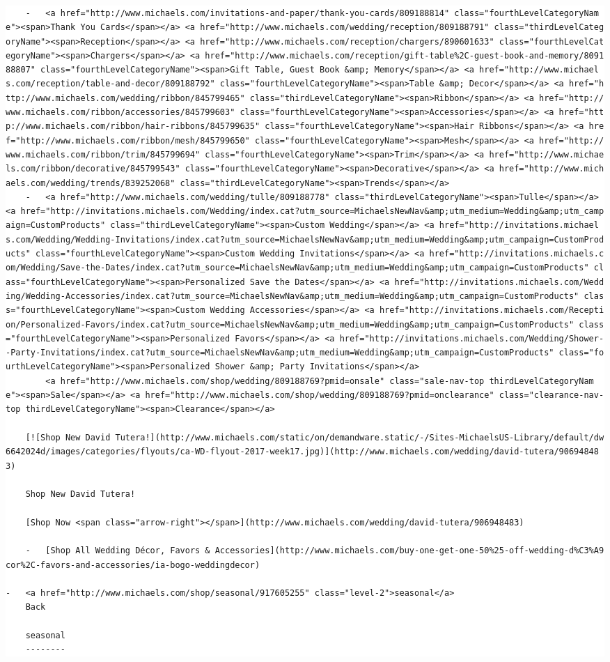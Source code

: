         -   <a href="http://www.michaels.com/invitations-and-paper/thank-you-cards/809188814" class="fourthLevelCategoryName"><span>Thank You Cards</span></a> <a href="http://www.michaels.com/wedding/reception/809188791" class="thirdLevelCategoryName"><span>Reception</span></a> <a href="http://www.michaels.com/reception/chargers/890601633" class="fourthLevelCategoryName"><span>Chargers</span></a> <a href="http://www.michaels.com/reception/gift-table%2C-guest-book-and-memory/809188807" class="fourthLevelCategoryName"><span>Gift Table, Guest Book &amp; Memory</span></a> <a href="http://www.michaels.com/reception/table-and-decor/809188792" class="fourthLevelCategoryName"><span>Table &amp; Decor</span></a> <a href="http://www.michaels.com/wedding/ribbon/845799465" class="thirdLevelCategoryName"><span>Ribbon</span></a> <a href="http://www.michaels.com/ribbon/accessories/845799603" class="fourthLevelCategoryName"><span>Accessories</span></a> <a href="http://www.michaels.com/ribbon/hair-ribbons/845799635" class="fourthLevelCategoryName"><span>Hair Ribbons</span></a> <a href="http://www.michaels.com/ribbon/mesh/845799650" class="fourthLevelCategoryName"><span>Mesh</span></a> <a href="http://www.michaels.com/ribbon/trim/845799694" class="fourthLevelCategoryName"><span>Trim</span></a> <a href="http://www.michaels.com/ribbon/decorative/845799543" class="fourthLevelCategoryName"><span>Decorative</span></a> <a href="http://www.michaels.com/wedding/trends/839252068" class="thirdLevelCategoryName"><span>Trends</span></a>
        -   <a href="http://www.michaels.com/wedding/tulle/809188778" class="thirdLevelCategoryName"><span>Tulle</span></a> <a href="http://invitations.michaels.com/Wedding/index.cat?utm_source=MichaelsNewNav&amp;utm_medium=Wedding&amp;utm_campaign=CustomProducts" class="thirdLevelCategoryName"><span>Custom Wedding</span></a> <a href="http://invitations.michaels.com/Wedding/Wedding-Invitations/index.cat?utm_source=MichaelsNewNav&amp;utm_medium=Wedding&amp;utm_campaign=CustomProducts" class="fourthLevelCategoryName"><span>Custom Wedding Invitations</span></a> <a href="http://invitations.michaels.com/Wedding/Save-the-Dates/index.cat?utm_source=MichaelsNewNav&amp;utm_medium=Wedding&amp;utm_campaign=CustomProducts" class="fourthLevelCategoryName"><span>Personalized Save the Dates</span></a> <a href="http://invitations.michaels.com/Wedding/Wedding-Accessories/index.cat?utm_source=MichaelsNewNav&amp;utm_medium=Wedding&amp;utm_campaign=CustomProducts" class="fourthLevelCategoryName"><span>Custom Wedding Accessories</span></a> <a href="http://invitations.michaels.com/Reception/Personalized-Favors/index.cat?utm_source=MichaelsNewNav&amp;utm_medium=Wedding&amp;utm_campaign=CustomProducts" class="fourthLevelCategoryName"><span>Personalized Favors</span></a> <a href="http://invitations.michaels.com/Wedding/Shower--Party-Invitations/index.cat?utm_source=MichaelsNewNav&amp;utm_medium=Wedding&amp;utm_campaign=CustomProducts" class="fourthLevelCategoryName"><span>Personalized Shower &amp; Party Invitations</span></a>
            <a href="http://www.michaels.com/shop/wedding/809188769?pmid=onsale" class="sale-nav-top thirdLevelCategoryName"><span>Sale</span></a> <a href="http://www.michaels.com/shop/wedding/809188769?pmid=onclearance" class="clearance-nav-top thirdLevelCategoryName"><span>Clearance</span></a>

        [![Shop New David Tutera!](http://www.michaels.com/static/on/demandware.static/-/Sites-MichaelsUS-Library/default/dw6642024d/images/categories/flyouts/ca-WD-flyout-2017-week17.jpg)](http://www.michaels.com/wedding/david-tutera/906948483)

        Shop New David Tutera!

        [Shop Now <span class="arrow-right"></span>](http://www.michaels.com/wedding/david-tutera/906948483)

        -   [Shop All Wedding Décor, Favors & Accessories](http://www.michaels.com/buy-one-get-one-50%25-off-wedding-d%C3%A9cor%2C-favors-and-accessories/ia-bogo-weddingdecor)

    -   <a href="http://www.michaels.com/shop/seasonal/917605255" class="level-2">seasonal</a>
        Back

        seasonal
        --------

